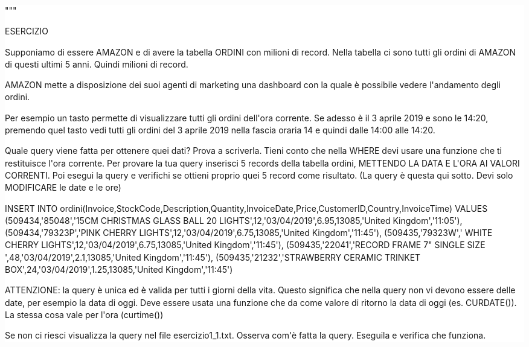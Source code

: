 """




ESERCIZIO

Supponiamo di essere AMAZON e di avere la tabella ORDINI con milioni di record. Nella tabella
ci sono tutti gli ordini di AMAZON di questi ultimi 5 anni. Quindi milioni di record.

AMAZON mette a disposizione dei suoi agenti di marketing una dashboard con la quale è possibile vedere
l'andamento degli ordini. 


Per esempio un tasto permette di visualizzare tutti gli ordini dell'ora corrente. Se adesso
è il 3 aprile 2019 e sono le 14:20, premendo quel tasto vedi tutti gli ordini del 3 aprile 2019 
nella fascia oraria 14 e quindi dalle 14:00 alle 14:20.

Quale query viene fatta per ottenere quei dati? Prova a scriverla. Tieni conto che nella WHERE devi
usare una funzione che ti restituisce l'ora corrente. Per provare la tua query inserisci 5 records della
tabella ordini, METTENDO LA DATA E L'ORA AI VALORI CORRENTI. Poi
esegui la query e verifichi se ottieni proprio quei 5 record come risultato.
(La query è questa qui sotto. Devi solo MODIFICARE le date e le ore)

INSERT INTO ordini(Invoice,StockCode,Description,Quantity,InvoiceDate,Price,CustomerID,Country,InvoiceTime) VALUES 
(509434,'85048','15CM CHRISTMAS GLASS BALL 20 LIGHTS',12,'03/04/2019',6.95,13085,'United Kingdom','11:05'),
(509434,'79323P','PINK CHERRY LIGHTS',12,'03/04/2019',6.75,13085,'United Kingdom','11:45'),
(509435,'79323W',' WHITE CHERRY LIGHTS',12,'03/04/2019',6.75,13085,'United Kingdom','11:45'),
(509435,'22041','RECORD FRAME 7\" SINGLE SIZE ',48,'03/04/2019',2.1,13085,'United Kingdom','11:45'),
(509435,'21232','STRAWBERRY CERAMIC TRINKET BOX',24,'03/04/2019',1.25,13085,'United Kingdom','11:45')

ATTENZIONE: la query è unica ed è valida per tutti i giorni della vita. Questo significa che nella
query non vi devono essere delle date, per esempio la data di oggi. 
Deve essere usata una funzione che da come valore di ritorno la data di oggi (es. CURDATE()).
La stessa cosa vale per l'ora (curtime())



Se non ci riesci visualizza la query nel file esercizio1_1.txt. Osserva
com'è fatta la query. Eseguila e verifica che funziona.
